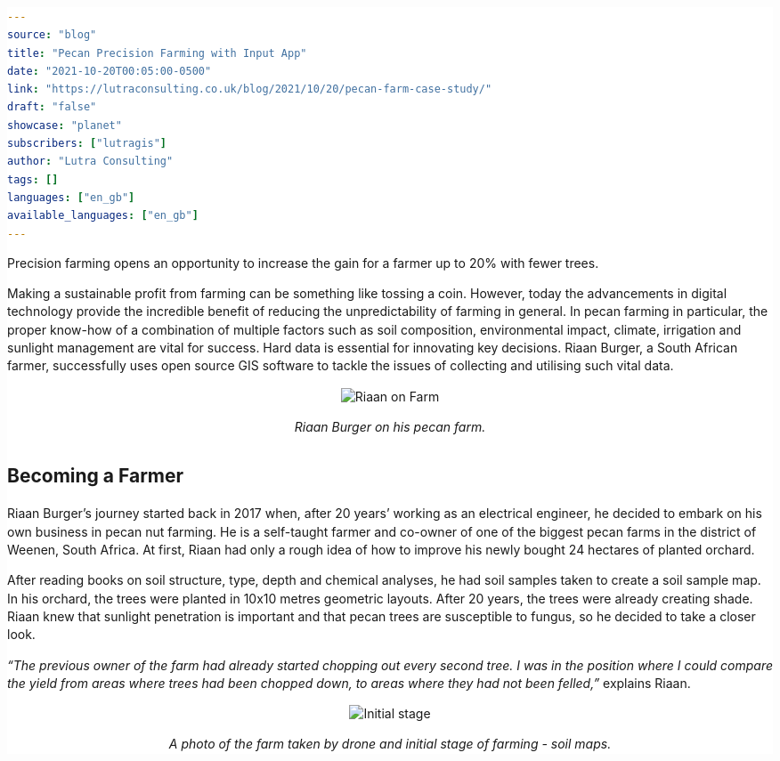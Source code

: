 ```yaml
---
source: "blog"
title: "Pecan Precision Farming with Input App"
date: "2021-10-20T00:05:00-0500"
link: "https://lutraconsulting.co.uk/blog/2021/10/20/pecan-farm-case-study/"
draft: "false"
showcase: "planet"
subscribers: ["lutragis"]
author: "Lutra Consulting"
tags: []
languages: ["en_gb"]
available_languages: ["en_gb"]
---
```


<p>Precision farming opens an opportunity to increase the gain for a farmer up to 20% with fewer trees.</p>



<p>Making a sustainable profit from farming can be something like tossing a coin. However, today the advancements in digital technology provide the incredible benefit of reducing the unpredictability of farming in general. In pecan farming in particular, the proper know-how of a combination of multiple factors such as soil composition, environmental impact, climate, irrigation and sunlight management are vital for success. Hard data is essential for innovating key decisions. Riaan Burger, a South African farmer, successfully uses open source GIS software to tackle the issues of collecting and utilising such vital data.</p>

<center>
<img alt="Riaan on Farm" src="https://lutraconsulting.co.uk/img/case-studies/pecan_farm/riaan.jpg" width="450" />
<p><em>Riaan Burger on his pecan farm.</em></p>
</center>

<h2 id="becoming-a-farmer">Becoming a Farmer</h2>

<p>Riaan Burger’s journey started back in 2017 when, after 20 years’ working as an electrical engineer, he decided to embark on his own business in pecan nut farming.  He is a self-taught farmer and co-owner of one of the biggest pecan farms in the district of Weenen, South Africa. At first, Riaan had only a rough idea of how to improve his newly bought 24 hectares of planted orchard.</p>

<p>After reading books on soil structure, type, depth and chemical analyses, he had soil samples taken to create a soil sample map. In his orchard, the trees were planted in 10x10 metres geometric layouts. After 20 years, the trees were already creating shade. Riaan knew that sunlight penetration is important and that pecan trees are susceptible to fungus, so he decided to take a closer look.</p>

<p><em>“The previous owner of the farm had already started chopping out every second tree. I was in the position where I could compare the yield from areas where trees had been chopped down,  to areas where they had not been felled,”</em> explains Riaan.</p>

<center>
<img alt="Initial stage" src="https://lutraconsulting.co.uk/img/case-studies/pecan_farm/initial_stage.png" width="600" />
<p><em>A photo of the farm taken by drone and initial stage of farming - soil maps.</em></p>
</center>
